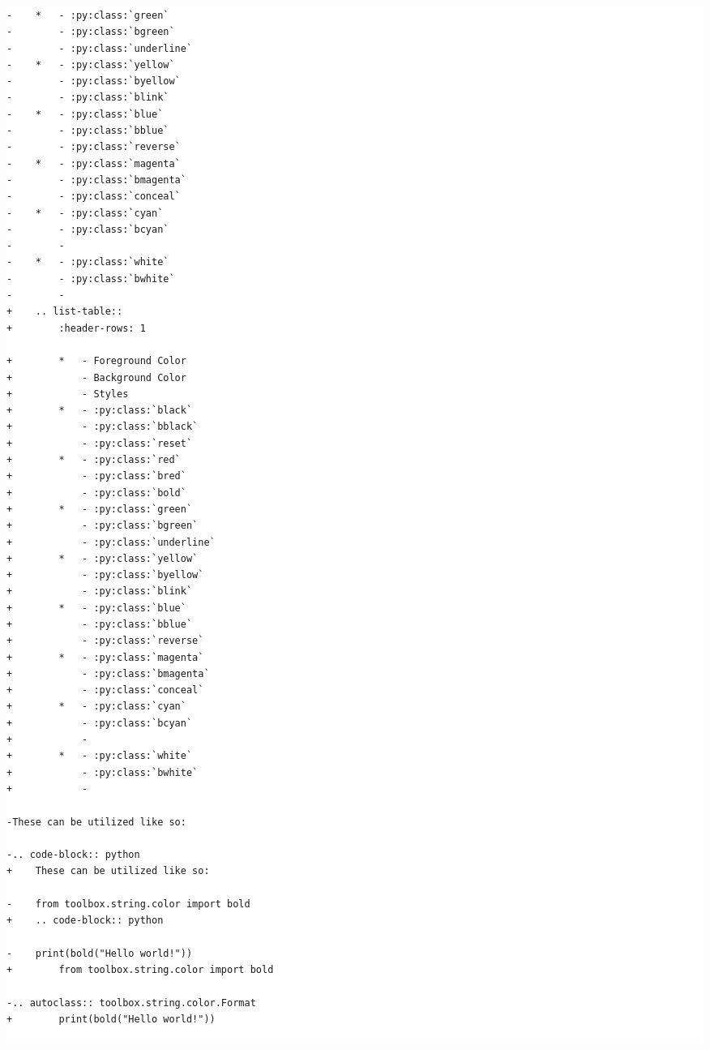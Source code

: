 ```
-    *   - :py:class:`green`
-        - :py:class:`bgreen`
-        - :py:class:`underline`
-    *   - :py:class:`yellow`
-        - :py:class:`byellow`
-        - :py:class:`blink`
-    *   - :py:class:`blue`
-        - :py:class:`bblue`
-        - :py:class:`reverse`
-    *   - :py:class:`magenta`
-        - :py:class:`bmagenta`
-        - :py:class:`conceal`
-    *   - :py:class:`cyan`
-        - :py:class:`bcyan`
-        - 
-    *   - :py:class:`white`
-        - :py:class:`bwhite`
-        - 
+    .. list-table:: 
+        :header-rows: 1
 
+        *   - Foreground Color
+            - Background Color
+            - Styles
+        *   - :py:class:`black`
+            - :py:class:`bblack`
+            - :py:class:`reset`
+        *   - :py:class:`red`
+            - :py:class:`bred`
+            - :py:class:`bold`
+        *   - :py:class:`green`
+            - :py:class:`bgreen`
+            - :py:class:`underline`
+        *   - :py:class:`yellow`
+            - :py:class:`byellow`
+            - :py:class:`blink`
+        *   - :py:class:`blue`
+            - :py:class:`bblue`
+            - :py:class:`reverse`
+        *   - :py:class:`magenta`
+            - :py:class:`bmagenta`
+            - :py:class:`conceal`
+        *   - :py:class:`cyan`
+            - :py:class:`bcyan`
+            - 
+        *   - :py:class:`white`
+            - :py:class:`bwhite`
+            - 
 
-These can be utilized like so:
 
-.. code-block:: python
+    These can be utilized like so:
 
-    from toolbox.string.color import bold
+    .. code-block:: python
 
-    print(bold("Hello world!"))
+        from toolbox.string.color import bold
 
-.. autoclass:: toolbox.string.color.Format
+        print(bold("Hello world!"))
 
```